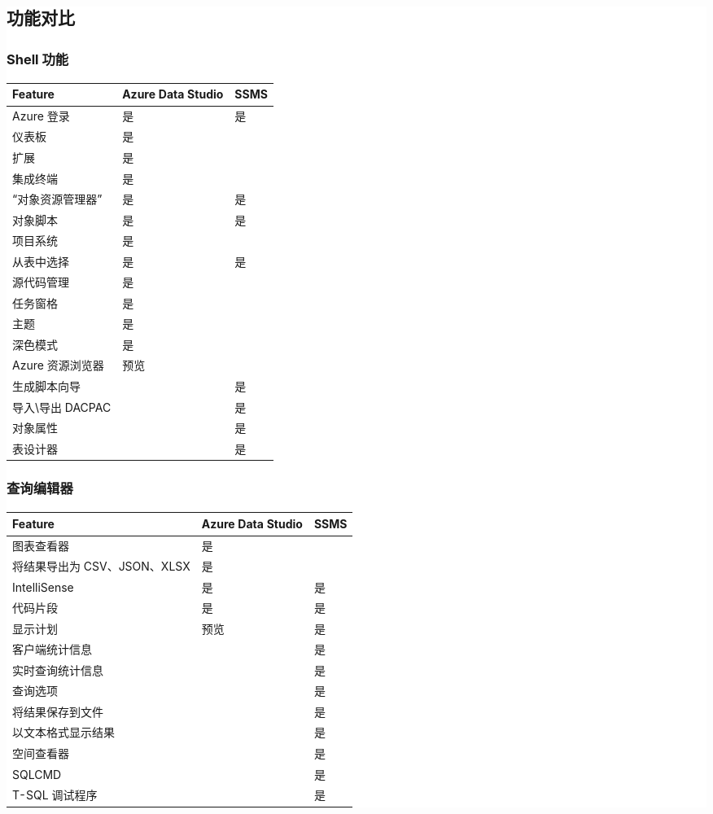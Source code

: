 ## <a name="feature-comparison"></a>功能对比

### <a name="shell-features"></a>Shell 功能

|Feature|Azure Data Studio|SSMS|
|:---|:---|:---|
|Azure 登录|是|是|
|仪表板|是| |
|扩展|是| |
|集成终端|是||
|“对象资源管理器”|是|是|
|对象脚本|是|是|
|项目系统|是||
|从表中选择|是|是|
|源代码管理|是||
|任务窗格|是||
|主题|是||
|深色模式|是||
|Azure 资源浏览器|预览||
|生成脚本向导||是
|导入\导出 DACPAC||是|
|对象属性||是|
|表设计器||是|

### <a name="query-editor"></a>查询编辑器

|Feature|Azure Data Studio|SSMS|
|:---|:---|:---|
|图表查看器|是||
|将结果导出为 CSV、JSON、XLSX|是||
|IntelliSense|是|是|
|代码片段|是|是|
|显示计划|预览|是|
|客户端统计信息||是|
|实时查询统计信息||是|
|查询选项||是|
|将结果保存到文件||是|
|以文本格式显示结果||是|
|空间查看器||是|
|SQLCMD||是|
|T-SQL 调试程序||是|
